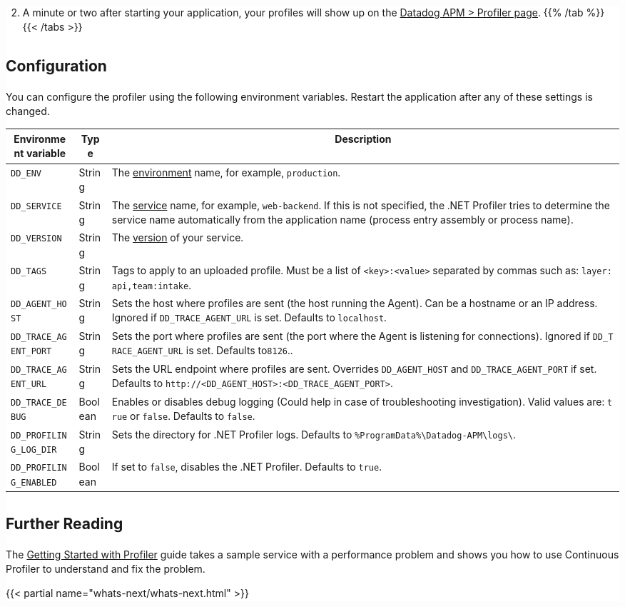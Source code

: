 2. A minute or two after starting your application, your profiles will show up on the [Datadog APM > Profiler page][5].
{{% /tab %}}
{{< /tabs >}}


## Configuration

You can configure the profiler using the following environment variables. Restart the application after any of these settings is changed.

| Environment variable                             | Type          | Description                                                                                      |
| ------------------------------------------------ | ------------- | ------------------------------------------------------------------------------------------------ |
| `DD_ENV`                   | String        | The [environment][4] name, for example, `production`. |
| `DD_SERVICE`               | String        | The [service][4] name, for example, `web-backend`. If this is not specified, the .NET Profiler tries to determine the service name automatically from the application name (process entry assembly or process name).    |
| `DD_VERSION`               | String        | The [version][4] of your service.  |
| `DD_TAGS`                  | String        | Tags to apply to an uploaded profile. Must be a list of `<key>:<value>` separated by commas such as: `layer:api,team:intake`.   |
| `DD_AGENT_HOST`            | String        | Sets the host where profiles are sent (the host running the Agent). Can be a hostname or an IP address. Ignored if `DD_TRACE_AGENT_URL` is set. Defaults to `localhost`.  |
| `DD_TRACE_AGENT_PORT`      | String        | Sets the port where profiles are sent (the port where the Agent is listening for connections). Ignored if `DD_TRACE_AGENT_URL` is set. Defaults to`8126`..  |
| `DD_TRACE_AGENT_URL`       | String        | Sets the URL endpoint where profiles are sent. Overrides `DD_AGENT_HOST` and `DD_TRACE_AGENT_PORT` if set. Defaults to `http://<DD_AGENT_HOST>:<DD_TRACE_AGENT_PORT>`.  |
| `DD_TRACE_DEBUG`           | Boolean        | Enables or disables debug logging (Could help in case of troubleshooting investigation). Valid values are: `true` or `false`. Defaults to `false`.  |
| `DD_PROFILING_LOG_DIR`     | String        | Sets the directory for .NET Profiler logs. Defaults to `%ProgramData%\Datadog-APM\logs\`.  |
| `DD_PROFILING_ENABLED`     | Boolean        | If set to `false`, disables the .NET Profiler. Defaults to `true`.  |

## Further Reading
The [Getting Started with Profiler][5] guide takes a sample service with a performance problem and shows you how to use Continuous Profiler to understand and fix the problem.

{{< partial name="whats-next/whats-next.html" >}}

[1]: https://app.datadoghq.com/account/settings#agent/overview
[2]: https://app.datadoghq.com/account/settings?agent_version=6#agent
[3]: https://github.com/DataDog/dd-trace-dotnet/releases
[4]: /getting_started/tagging/unified_service_tagging
[5]: /getting_started/profiler/

